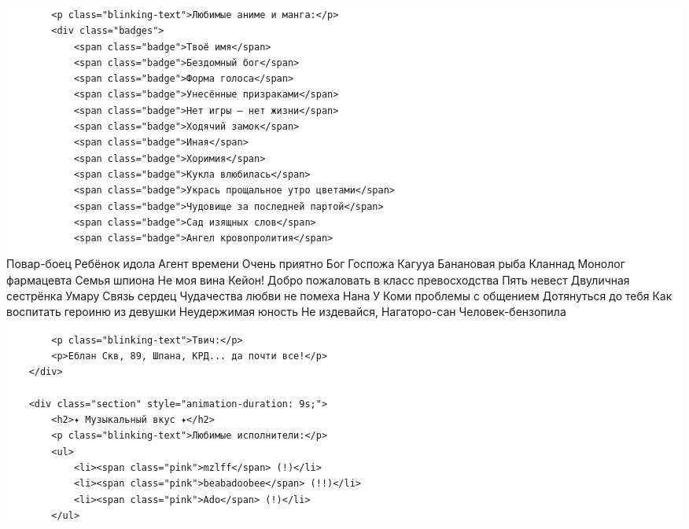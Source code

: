             <p class="blinking-text">Любимые аниме и манга:</p>
            <div class="badges">
                <span class="badge">Твоё имя</span>
                <span class="badge">Бездомный бог</span>
                <span class="badge">Форма голоса</span>
                <span class="badge">Унесённые призраками</span>
                <span class="badge">Нет игры — нет жизни</span>
                <span class="badge">Ходячий замок</span>
                <span class="badge">Иная</span>
                <span class="badge">Хоримия</span>
                <span class="badge">Кукла влюбилась</span>
                <span class="badge">Укрась прощальное утро цветами</span>
                <span class="badge">Чудовище за последней партой</span>
                <span class="badge">Сад изящных слов</span>
                <span class="badge">Ангел кровопролития</span>
<span class="badge">Повар-боец</span>
                <span class="badge">Ребёнок идола</span>
                <span class="badge">Агент времени</span>
                <span class="badge">Очень приятно Бог</span>
                <span class="badge">Госпожа Кагуya</span>
                <span class="badge">Банановая рыба</span>
                <span class="badge">Кланнад</span>
                <span class="badge">Монолог фармацевта</span>
                <span class="badge">Семья шпиона</span>
                <span class="badge">Не моя вина</span>
                <span class="badge">Кейон!</span>
                <span class="badge">Добро пожаловать в класс превосходства</span>
                <span class="badge">Пять невест</span>
                <span class="badge">Двуличная сестрёнка Умару</span>
                <span class="badge">Связь сердец</span>
                <span class="badge">Чудачества любви не помеха</span>
                <span class="badge">Нана</span>
                <span class="badge">У Коми проблемы с общением</span>
                <span class="badge">Дотянуться до тебя</span>
                <span class="badge">Как воспитать героиню из девушки</span>
                <span class="badge">Неудержимая юность</span>
                <span class="badge">Не издевайся, Нагаторо-сан</span>
                <span class="badge">Человек-бензопила</span>
            </div>
            
            <p class="blinking-text">Твич:</p>
            <p>Еблан Скв, 89, Шпана, КРД... да почти все!</p>
        </div>
        
        <div class="section" style="animation-duration: 9s;">
            <h2>✦ Музыкальный вкус ✦</h2>
            <p class="blinking-text">Любимые исполнители:</p>
            <ul>
                <li><span class="pink">mzlff</span> (!)</li>
                <li><span class="pink">beabadoobee</span> (!!)</li>
                <li><span class="pink">Ado</span> (!)</li>
            </ul>
            